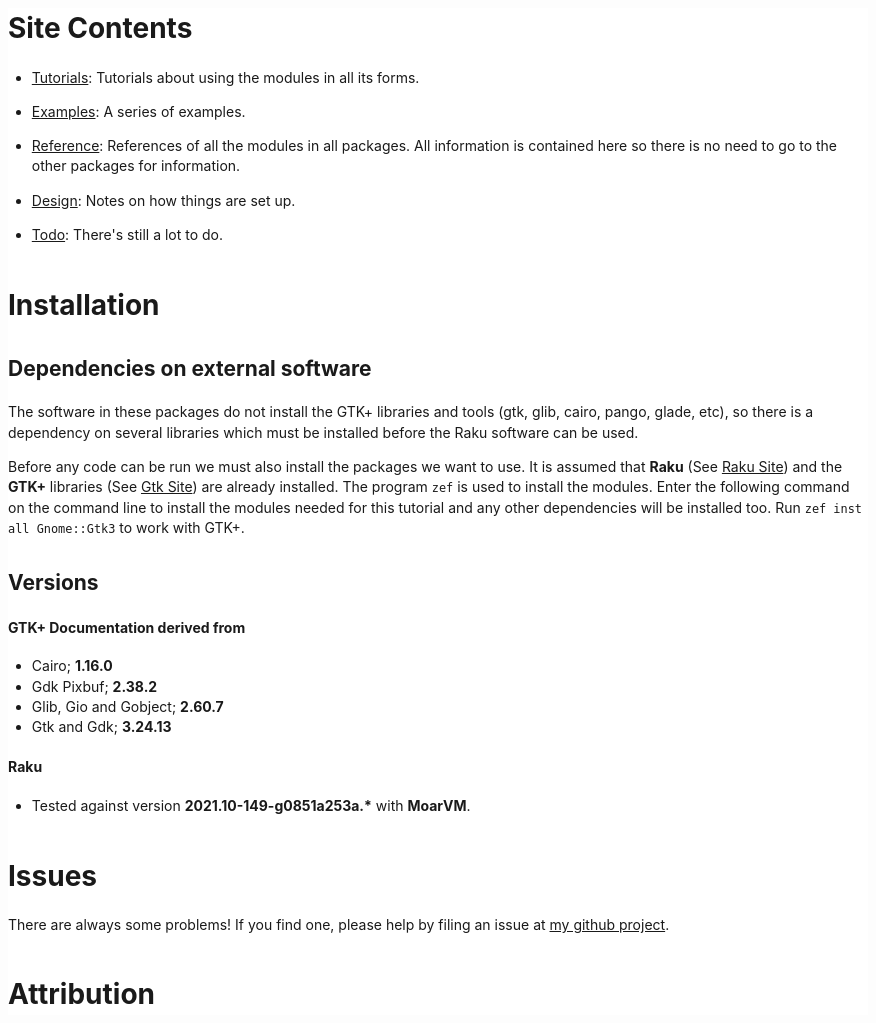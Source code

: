 
# Site Contents
* [Tutorials](content-docs/tutorial.html): Tutorials about using the modules in all its forms.

* [Examples](content-docs/examples.html): A series of examples.

* [Reference](content-docs/reference-gtk3.html): References of all the modules in all packages. All information is contained here so there is no need to go to the other packages for information.

* [Design](content-docs/design.html): Notes on how things are set up.

* [Todo](content-docs/todo.html): There's still a lot to do.

# Installation

## Dependencies on external software

The software in these packages do not install the GTK+ libraries and tools (gtk, glib, cairo, pango, glade, etc), so there is a dependency on several libraries which must be installed before the Raku software can be used.

Before any code can be run we must also install the packages we want to use. It is assumed that **Raku** (See [Raku Site](https://raku.org/downloads/)) and the **GTK+** libraries (See [Gtk Site](https://www.gtk.org/)) are already installed. The program `zef` is used to install the modules. Enter the following command on the command line to install the modules needed for this tutorial and any other dependencies will be installed too. Run `zef install Gnome::Gtk3` to work with GTK+.

## Versions

#### GTK+ Documentation derived from

* Cairo; **1.16.0**
* Gdk Pixbuf; **2.38.2**
* Glib, Gio and Gobject; **2.60.7**
* Gtk and Gdk; **3.24.13**



#### Raku
* Tested against version **2021.10-149-g0851a253a.\*** with **MoarVM**.





# Issues

There are always some problems! If you find one, please help by filing an issue at [my github project](https://github.com/MARTIMM/gnome-gtk3/issues).


# Attribution
